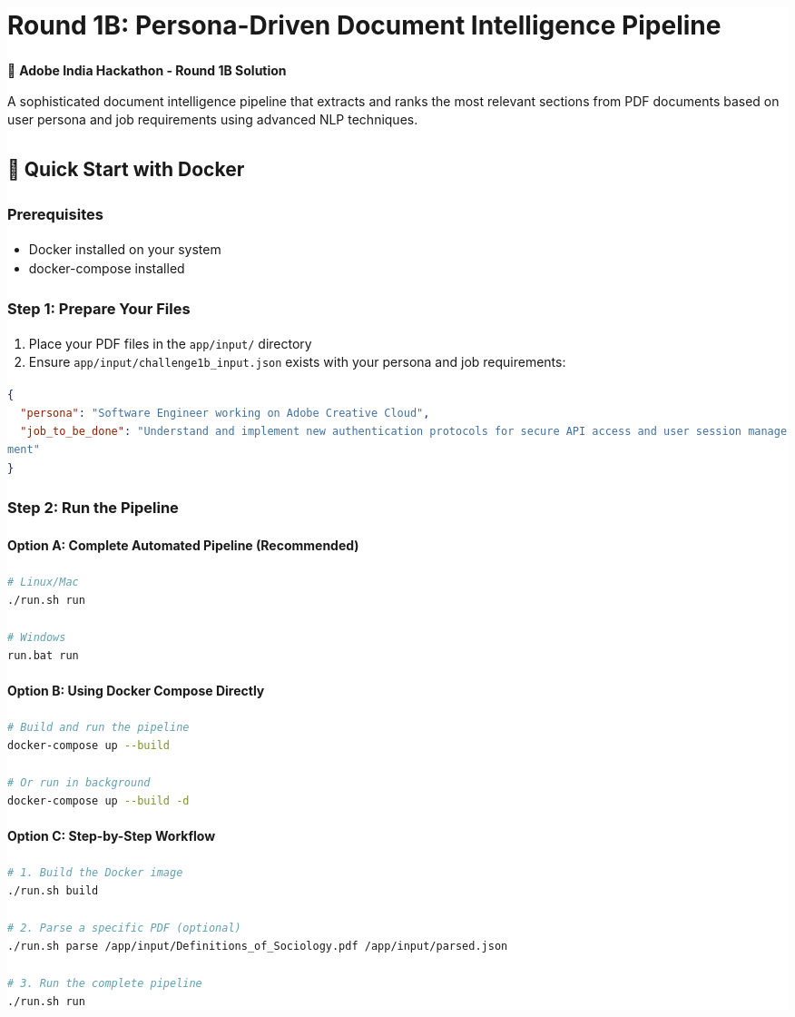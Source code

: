 # Round 1B: Persona-Driven Document Intelligence Pipeline

🎯 **Adobe India Hackathon - Round 1B Solution**

A sophisticated document intelligence pipeline that extracts and ranks the most relevant sections from PDF documents based on user persona and job requirements using advanced NLP techniques.

## 🚀 Quick Start with Docker

### Prerequisites
- Docker installed on your system
- docker-compose installed

### Step 1: Prepare Your Files
1. Place your PDF files in the `app/input/` directory
2. Ensure `app/input/challenge1b_input.json` exists with your persona and job requirements:

```json
{
  "persona": "Software Engineer working on Adobe Creative Cloud",
  "job_to_be_done": "Understand and implement new authentication protocols for secure API access and user session management"
}
```

### Step 2: Run the Pipeline

#### Option A: Complete Automated Pipeline (Recommended)
```bash
# Linux/Mac
./run.sh run

# Windows
run.bat run
```

#### Option B: Using Docker Compose Directly
```bash
# Build and run the pipeline
docker-compose up --build

# Or run in background
docker-compose up --build -d
```

#### Option C: Step-by-Step Workflow
```bash
# 1. Build the Docker image
./run.sh build

# 2. Parse a specific PDF (optional)
./run.sh parse /app/input/Definitions_of_Sociology.pdf /app/input/parsed.json

# 3. Run the complete pipeline
./run.sh run
```
